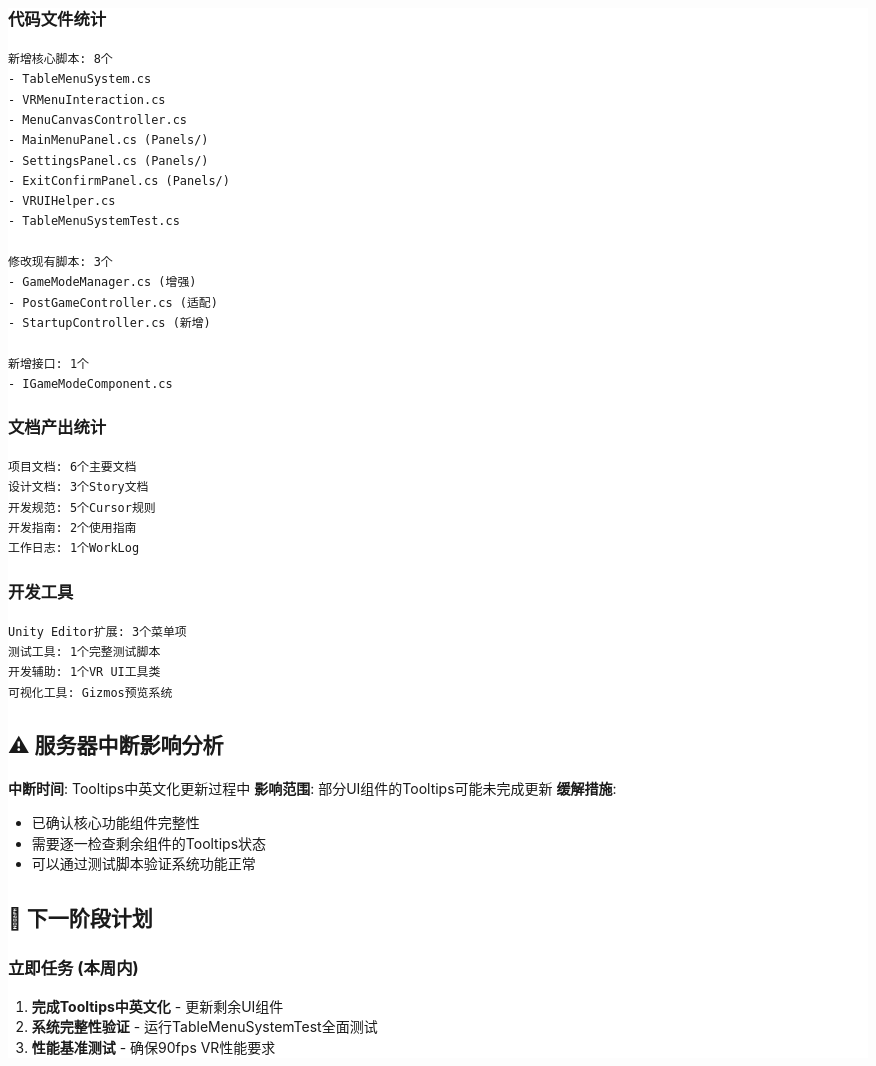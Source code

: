 ### 代码文件统计
```text
新增核心脚本: 8个
- TableMenuSystem.cs
- VRMenuInteraction.cs
- MenuCanvasController.cs
- MainMenuPanel.cs (Panels/)
- SettingsPanel.cs (Panels/)
- ExitConfirmPanel.cs (Panels/)
- VRUIHelper.cs
- TableMenuSystemTest.cs

修改现有脚本: 3个
- GameModeManager.cs (增强)
- PostGameController.cs (适配)
- StartupController.cs (新增)

新增接口: 1个
- IGameModeComponent.cs
```

### 文档产出统计
```text
项目文档: 6个主要文档
设计文档: 3个Story文档
开发规范: 5个Cursor规则
开发指南: 2个使用指南
工作日志: 1个WorkLog
```

### 开发工具
```text
Unity Editor扩展: 3个菜单项
测试工具: 1个完整测试脚本
开发辅助: 1个VR UI工具类
可视化工具: Gizmos预览系统
```

## ⚠️ 服务器中断影响分析

**中断时间**: Tooltips中英文化更新过程中
**影响范围**: 部分UI组件的Tooltips可能未完成更新
**缓解措施**:
- 已确认核心功能组件完整性
- 需要逐一检查剩余组件的Tooltips状态
- 可以通过测试脚本验证系统功能正常

## 🎯 下一阶段计划

### 立即任务 (本周内)
1. **完成Tooltips中英文化** - 更新剩余UI组件
2. **系统完整性验证** - 运行TableMenuSystemTest全面测试
3. **性能基准测试** - 确保90fps VR性能要求
